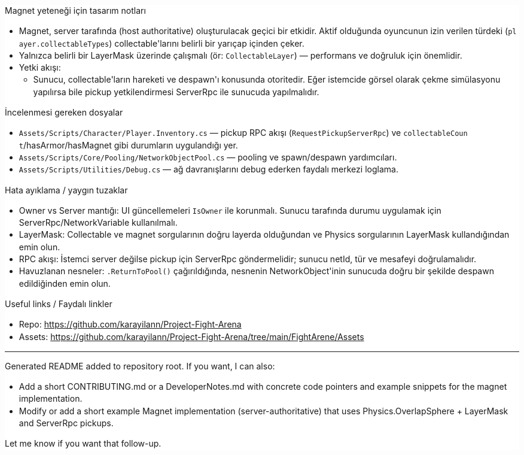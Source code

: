 Magnet yeteneği için tasarım notları

- Magnet, server tarafında (host authoritative) oluşturulacak geçici bir etkidir. Aktif olduğunda oyuncunun izin verilen türdeki (`player.collectableTypes`) collectable'larını belirli bir yarıçap içinden çeker.
- Yalnızca belirli bir LayerMask üzerinde çalışmalı (ör: `CollectableLayer`) — performans ve doğruluk için önemlidir.
- Yetki akışı:
  - Sunucu, collectable'ların hareketi ve despawn'ı konusunda otoritedir. Eğer istemcide görsel olarak çekme simülasyonu yapılırsa bile pickup yetkilendirmesi ServerRpc ile sunucuda yapılmalıdır.

İncelenmesi gereken dosyalar

- `Assets/Scripts/Character/Player.Inventory.cs` — pickup RPC akışı (`RequestPickupServerRpc`) ve `collectableCount`/hasArmor/hasMagnet gibi durumların uygulandığı yer.
- `Assets/Scripts/Core/Pooling/NetworkObjectPool.cs` — pooling ve spawn/despawn yardımcıları.
- `Assets/Scripts/Utilities/Debug.cs` — ağ davranışlarını debug ederken faydalı merkezi loglama.

Hata ayıklama / yaygın tuzaklar

- Owner vs Server mantığı: UI güncellemeleri `IsOwner` ile korunmalı. Sunucu tarafında durumu uygulamak için ServerRpc/NetworkVariable kullanılmalı.
- LayerMask: Collectable ve magnet sorgularının doğru layerda olduğundan ve Physics sorgularının LayerMask kullandığından emin olun.
- RPC akışı: İstemci server değilse pickup için ServerRpc göndermelidir; sunucu netId, tür ve mesafeyi doğrulamalıdır.
- Havuzlanan nesneler: `.ReturnToPool()` çağırıldığında, nesnenin NetworkObject'inin sunucuda doğru bir şekilde despawn edildiğinden emin olun.

Useful links / Faydalı linkler

- Repo: https://github.com/karayilann/Project-Fight-Arena
- Assets: https://github.com/karayilann/Project-Fight-Arena/tree/main/FightArene/Assets


---
Generated README added to repository root. If you want, I can also:
- Add a short CONTRIBUTING.md or a DeveloperNotes.md with concrete code pointers and example snippets for the magnet implementation.
- Modify or add a short example Magnet implementation (server-authoritative) that uses Physics.OverlapSphere + LayerMask and ServerRpc pickups.

Let me know if you want that follow-up.


